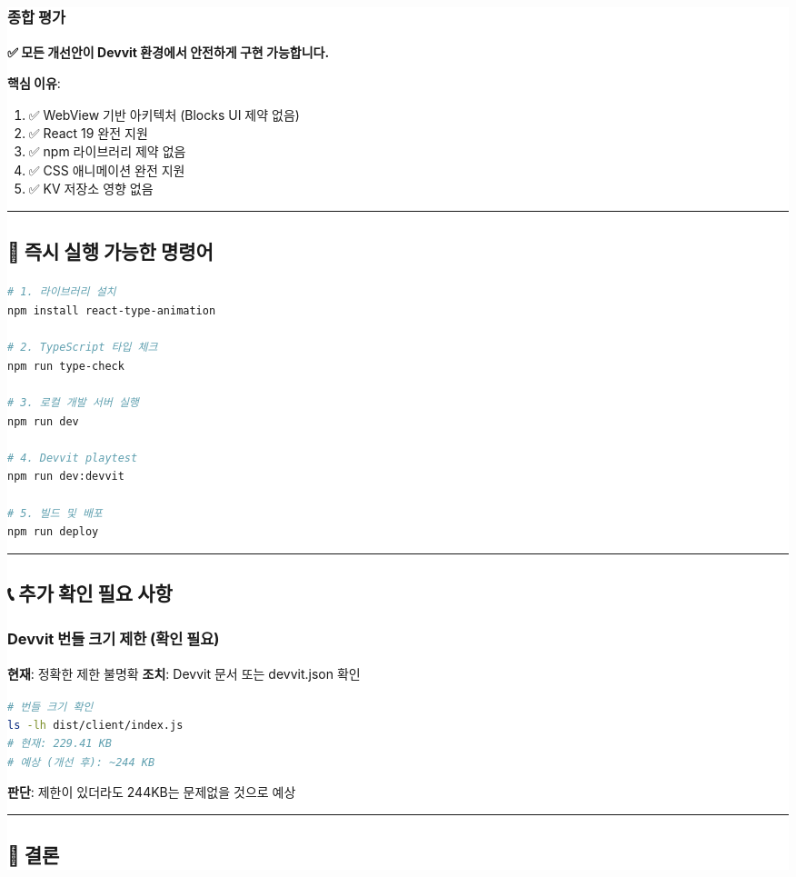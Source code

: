 ### 종합 평가

**✅ 모든 개선안이 Devvit 환경에서 안전하게 구현 가능합니다.**

**핵심 이유**:
1. ✅ WebView 기반 아키텍처 (Blocks UI 제약 없음)
2. ✅ React 19 완전 지원
3. ✅ npm 라이브러리 제약 없음
4. ✅ CSS 애니메이션 완전 지원
5. ✅ KV 저장소 영향 없음

---

## 🚀 즉시 실행 가능한 명령어

```bash
# 1. 라이브러리 설치
npm install react-type-animation

# 2. TypeScript 타입 체크
npm run type-check

# 3. 로컬 개발 서버 실행
npm run dev

# 4. Devvit playtest
npm run dev:devvit

# 5. 빌드 및 배포
npm run deploy
```

---

## 📞 추가 확인 필요 사항

### Devvit 번들 크기 제한 (확인 필요)

**현재**: 정확한 제한 불명확
**조치**: Devvit 문서 또는 devvit.json 확인

```bash
# 번들 크기 확인
ls -lh dist/client/index.js
# 현재: 229.41 KB
# 예상 (개선 후): ~244 KB
```

**판단**: 제한이 있더라도 244KB는 문제없을 것으로 예상

---

## 📝 결론
